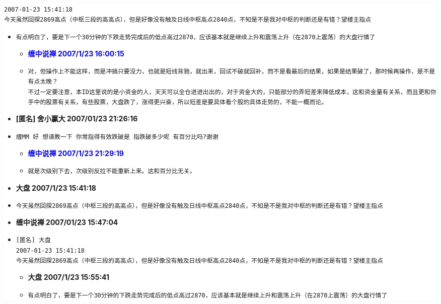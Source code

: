   ```
  2007-01-23 15:41:18 
  今天虽然回探2869高点（中枢三段的高高点），但是好像没有触及日线中枢高点2840点，不知是不是我对中枢的判断还是有错？望楼主指点 
  ```
   - ```
     有点明白了，要是下一个30分钟的下跌走势完成后的低点高过2870，应该基本就是继续上升和震荡上升（在2870上震荡）的大盘行情了
     ```
      - **<font color='blue'>缠中说禅 2007/1/23 16:00:15</font>**
      - ```
        对，但操作上不能这样，而是冲搞只要没力，也就是短线背驰，就出来，回试不破就回补，而不是看最后的结果，如果是结果破了，那时候再操作，是不是有点太晚？
        不过一定要注意，本ID这里说的是小资金的人，天天可以全仓进进出出的，对于资金大的，只能部分的弄短差来降低成本，这和资金量有关系，而且更和你手中的股票有关系，有些股票，大盘跌了，涨得更兴奋，所以短差是要具体看个股的具体走势的，不能一概而论。
        ```
- **[匿名] 舍小赢大  2007/01/23 21:26:16**
- ```
  缠MM 好 想请教一下 你常指得有效跌破是 指跌破多少呢 有百分比吗?谢谢 
  ```
   - **<font color='blue'>缠中说禅 2007/1/23 21:29:19</font>**
   - ```
     就是次级别下去，次级别反拉不能重新上来。这和百分比无关。
     ```
- **大盘 2007/1/23 15:41:18**
- ```
  今天虽然回探2869高点（中枢三段的高高点），但是好像没有触及日线中枢高点2840点，不知是不是我对中枢的判断还是有错？望楼主指点
  ```
- **缠中说禅  2007/01/23 15:47:04**
- ```
  [匿名] 大盘 
  2007-01-23 15:41:18 
  今天虽然回探2869高点（中枢三段的高高点），但是好像没有触及日线中枢高点2840点，不知是不是我对中枢的判断还是有错？望楼主指点 
  ```
   - **大盘 2007/1/23 15:55:41**
   - ```
     有点明白了，要是下一个30分钟的下跌走势完成后的低点高过2870，应该基本就是继续上升和震荡上升（在2870上震荡）的大盘行情了
     ```

